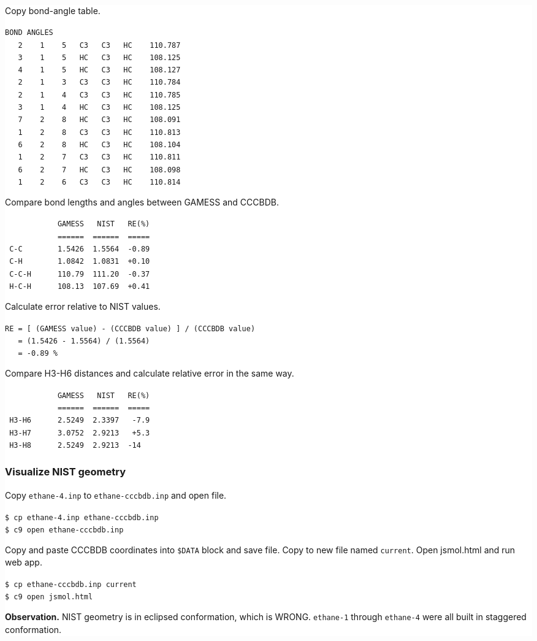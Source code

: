Copy bond-angle table.

    BOND ANGLES
       2    1    5   C3   C3   HC    110.787
       3    1    5   HC   C3   HC    108.125
       4    1    5   HC   C3   HC    108.127
       2    1    3   C3   C3   HC    110.784
       2    1    4   C3   C3   HC    110.785
       3    1    4   HC   C3   HC    108.125
       7    2    8   HC   C3   HC    108.091
       1    2    8   C3   C3   HC    110.813
       6    2    8   HC   C3   HC    108.104
       1    2    7   C3   C3   HC    110.811
       6    2    7   HC   C3   HC    108.098
       1    2    6   C3   C3   HC    110.814


Compare bond lengths and angles between GAMESS and CCCBDB.

                GAMESS   NIST   RE(%) 
                ======  ======  =====
     C-C        1.5426  1.5564  -0.89
     C-H        1.0842  1.0831  +0.10
     C-C-H      110.79  111.20  -0.37
     H-C-H      108.13  107.69  +0.41

Calculate error relative to NIST values.

    RE = [ (GAMESS value) - (CCCBDB value) ] / (CCCBDB value)
       = (1.5426 - 1.5564) / (1.5564)
       = -0.89 %

Compare H3-H6 distances and calculate relative error in the same way.

                GAMESS   NIST   RE(%) 
                ======  ======  =====
     H3-H6      2.5249  2.3397   -7.9
     H3-H7      3.0752  2.9213   +5.3
     H3-H8      2.5249  2.9213  -14


### Visualize NIST geometry

Copy `ethane-4.inp` to `ethane-cccbdb.inp` and open file.

    $ cp ethane-4.inp ethane-cccbdb.inp
    $ c9 open ethane-cccbdb.inp

Copy and paste CCCBDB coordinates into `$DATA` block and save file. Copy to new file named `current`. Open jsmol.html and run web app.

    $ cp ethane-cccbdb.inp current
    $ c9 open jsmol.html

**Observation.** NIST geometry is in eclipsed conformation, which is WRONG. `ethane-1` through `ethane-4` were all built in staggered conformation. 


